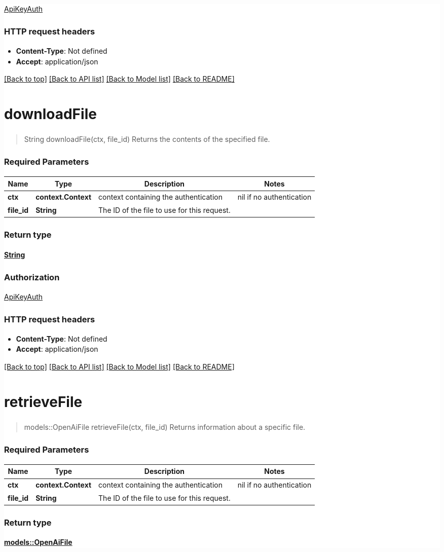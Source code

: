 [ApiKeyAuth](../README.md#ApiKeyAuth)

### HTTP request headers

 - **Content-Type**: Not defined
 - **Accept**: application/json

[[Back to top]](#) [[Back to API list]](../README.md#documentation-for-api-endpoints) [[Back to Model list]](../README.md#documentation-for-models) [[Back to README]](../README.md)

# **downloadFile**
> String downloadFile(ctx, file_id)
Returns the contents of the specified file.

### Required Parameters

Name | Type | Description  | Notes
------------- | ------------- | ------------- | -------------
 **ctx** | **context.Context** | context containing the authentication | nil if no authentication
  **file_id** | **String**| The ID of the file to use for this request. | 

### Return type

[**String**](string.md)

### Authorization

[ApiKeyAuth](../README.md#ApiKeyAuth)

### HTTP request headers

 - **Content-Type**: Not defined
 - **Accept**: application/json

[[Back to top]](#) [[Back to API list]](../README.md#documentation-for-api-endpoints) [[Back to Model list]](../README.md#documentation-for-models) [[Back to README]](../README.md)

# **retrieveFile**
> models::OpenAiFile retrieveFile(ctx, file_id)
Returns information about a specific file.

### Required Parameters

Name | Type | Description  | Notes
------------- | ------------- | ------------- | -------------
 **ctx** | **context.Context** | context containing the authentication | nil if no authentication
  **file_id** | **String**| The ID of the file to use for this request. | 

### Return type

[**models::OpenAiFile**](OpenAIFile.md)
